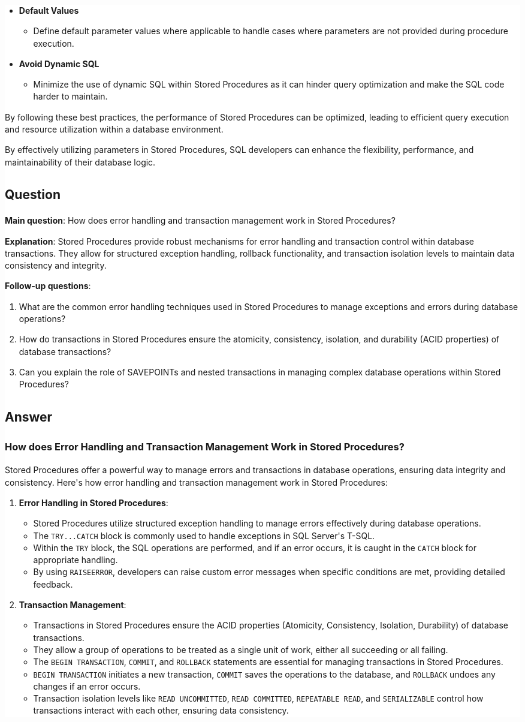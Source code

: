 - **Default Values**
  - Define default parameter values where applicable to handle cases where parameters are not provided during procedure execution.
  
- **Avoid Dynamic SQL**
  - Minimize the use of dynamic SQL within Stored Procedures as it can hinder query optimization and make the SQL code harder to maintain.

By following these best practices, the performance of Stored Procedures can be optimized, leading to efficient query execution and resource utilization within a database environment.

By effectively utilizing parameters in Stored Procedures, SQL developers can enhance the flexibility, performance, and maintainability of their database logic.

## Question
**Main question**: How does error handling and transaction management work in Stored Procedures?

**Explanation**: Stored Procedures provide robust mechanisms for error handling and transaction control within database transactions. They allow for structured exception handling, rollback functionality, and transaction isolation levels to maintain data consistency and integrity.

**Follow-up questions**:

1. What are the common error handling techniques used in Stored Procedures to manage exceptions and errors during database operations?

2. How do transactions in Stored Procedures ensure the atomicity, consistency, isolation, and durability (ACID properties) of database transactions?

3. Can you explain the role of SAVEPOINTs and nested transactions in managing complex database operations within Stored Procedures?





## Answer

### How does Error Handling and Transaction Management Work in Stored Procedures?

Stored Procedures offer a powerful way to manage errors and transactions in database operations, ensuring data integrity and consistency. Here's how error handling and transaction management work in Stored Procedures:

1. **Error Handling in Stored Procedures**:
   - Stored Procedures utilize structured exception handling to manage errors effectively during database operations.
   - The `TRY...CATCH` block is commonly used to handle exceptions in SQL Server's T-SQL.
   - Within the `TRY` block, the SQL operations are performed, and if an error occurs, it is caught in the `CATCH` block for appropriate handling.
   - By using `RAISEERROR`, developers can raise custom error messages when specific conditions are met, providing detailed feedback.

2. **Transaction Management**:
   - Transactions in Stored Procedures ensure the ACID properties (Atomicity, Consistency, Isolation, Durability) of database transactions.
   - They allow a group of operations to be treated as a single unit of work, either all succeeding or all failing.
   - The `BEGIN TRANSACTION`, `COMMIT`, and `ROLLBACK` statements are essential for managing transactions in Stored Procedures.
   - `BEGIN TRANSACTION` initiates a new transaction, `COMMIT` saves the operations to the database, and `ROLLBACK` undoes any changes if an error occurs.
   - Transaction isolation levels like `READ UNCOMMITTED`, `READ COMMITTED`, `REPEATABLE READ`, and `SERIALIZABLE` control how transactions interact with each other, ensuring data consistency.
